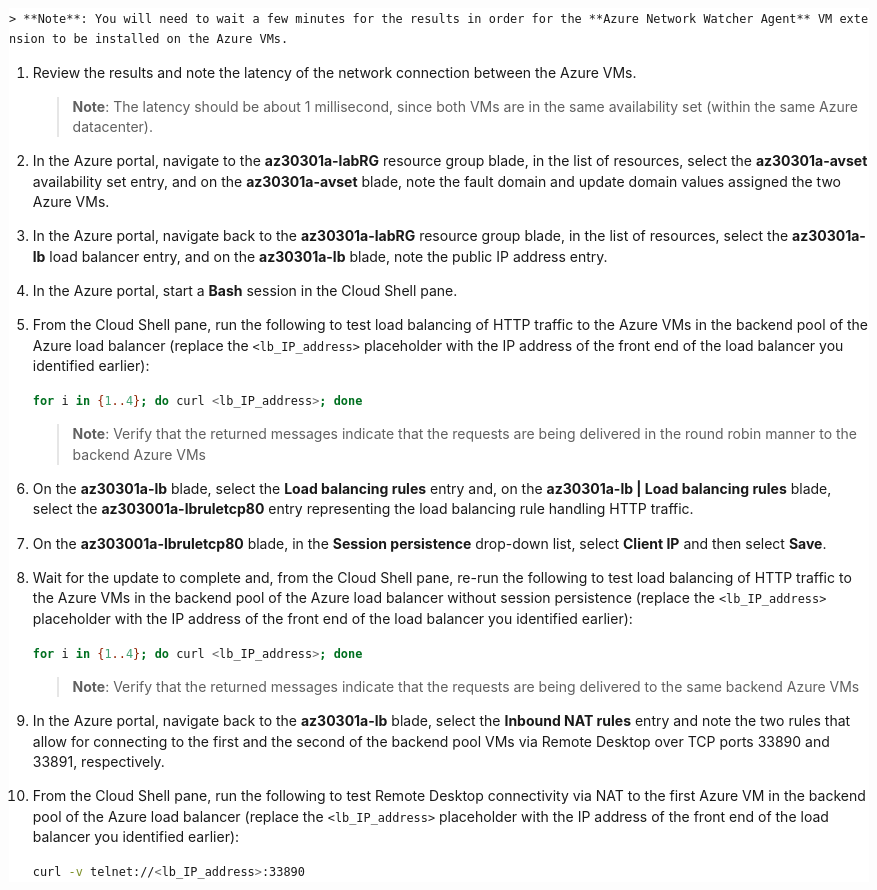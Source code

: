     > **Note**: You will need to wait a few minutes for the results in order for the **Azure Network Watcher Agent** VM extension to be installed on the Azure VMs.

1. Review the results and note the latency of the network connection between the Azure VMs.

    > **Note**: The latency should be about 1 millisecond, since both VMs are in the same availability set (within the same Azure datacenter).

1. In the Azure portal, navigate to the **az30301a-labRG** resource group blade, in the list of resources, select the **az30301a-avset** availability set entry, and on the **az30301a-avset** blade, note the fault domain and update domain values assigned the two Azure VMs.

1. In the Azure portal, navigate back to the **az30301a-labRG** resource group blade, in the list of resources, select the **az30301a-lb** load balancer entry, and on the **az30301a-lb** blade, note the public IP address entry.

1. In the Azure portal, start a **Bash** session in the Cloud Shell pane. 

1. From the Cloud Shell pane, run the following to test load balancing of HTTP traffic to the Azure VMs in the backend pool of the Azure load balancer (replace the `<lb_IP_address>` placeholder with the IP address of the front end of the load balancer you identified earlier):

   ```sh
   for i in {1..4}; do curl <lb_IP_address>; done
   ```

    > **Note**: Verify that the returned messages indicate that the requests are being delivered in the round robin manner to the backend Azure VMs

1. On the **az30301a-lb** blade, select the **Load balancing rules** entry and, on the **az30301a-lb \| Load balancing rules** blade, select the **az303001a-lbruletcp80** entry representing the load balancing rule handling HTTP traffic. 

1. On the **az303001a-lbruletcp80** blade, in the **Session persistence** drop-down list, select **Client IP** and then select **Save**.

1. Wait for the update to complete and, from the Cloud Shell pane, re-run the following to test load balancing of HTTP traffic to the Azure VMs in the backend pool of the Azure load balancer without session persistence (replace the `<lb_IP_address>` placeholder with the IP address of the front end of the load balancer you identified earlier):

   ```sh
   for i in {1..4}; do curl <lb_IP_address>; done
   ```

    > **Note**: Verify that the returned messages indicate that the requests are being delivered to the same backend Azure VMs

1. In the Azure portal, navigate back to the **az30301a-lb** blade, select the **Inbound NAT rules** entry and note the two rules that allow for connecting to the first and the second of the backend pool VMs via Remote Desktop over TCP ports 33890 and 33891, respectively. 

1. From the Cloud Shell pane, run the following to test Remote Desktop connectivity via NAT to the first Azure VM in the backend pool of the Azure load balancer (replace the `<lb_IP_address>` placeholder with the IP address of the front end of the load balancer you identified earlier):

   ```sh
   curl -v telnet://<lb_IP_address>:33890
   ```
